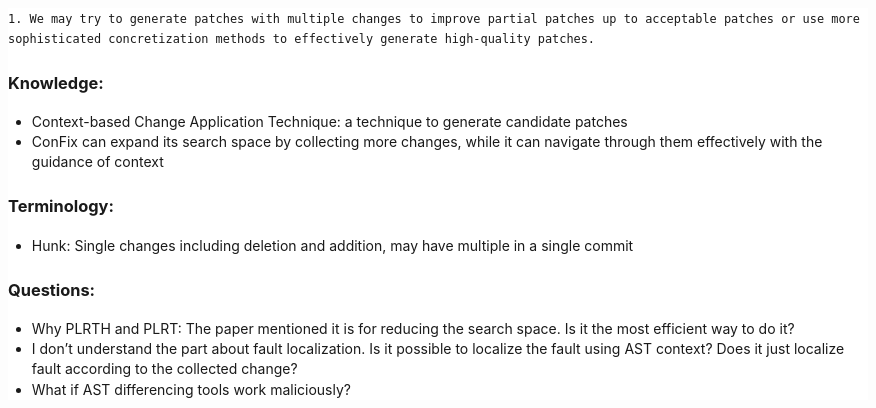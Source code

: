     1. We may try to generate patches with multiple changes to improve partial patches up to acceptable patches or use more sophisticated concretization methods to effectively generate high-quality patches.

### Knowledge:

- Context-based Change Application Technique: a technique to generate candidate patches
- ConFix can expand its search space by collecting more changes, while it can navigate through them effectively with the guidance of context

### Terminology:

- Hunk: Single changes including deletion and addition, may have multiple in a single commit

### Questions:

- Why PLRTH and PLRT: The paper mentioned it is for reducing the search space. Is it the most efficient way to do it?
- I don’t understand the part about fault localization. Is it possible to localize the fault using AST context? Does it just localize fault according to the collected change?
- What if AST differencing tools work maliciously?